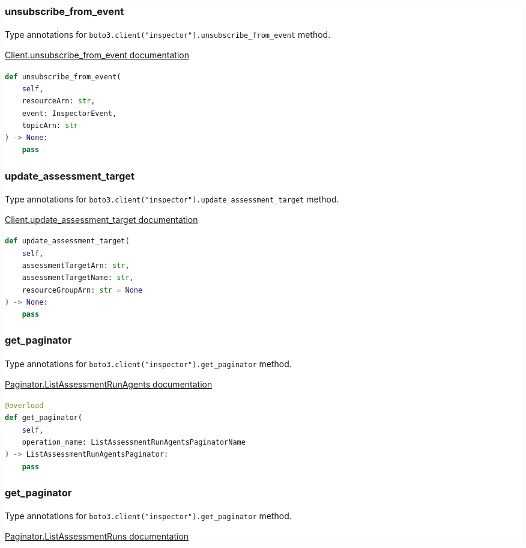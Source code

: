 ### unsubscribe_from_event

Type annotations for `boto3.client("inspector").unsubscribe_from_event` method.

[Client.unsubscribe_from_event documentation](https://boto3.amazonaws.com/v1/documentation/api/latest/reference/services/inspector.html#Inspector.Client.unsubscribe_from_event)

```python
def unsubscribe_from_event(
    self,
    resourceArn: str,
    event: InspectorEvent,
    topicArn: str
) -> None:
    pass
```

### update_assessment_target

Type annotations for `boto3.client("inspector").update_assessment_target` method.

[Client.update_assessment_target documentation](https://boto3.amazonaws.com/v1/documentation/api/latest/reference/services/inspector.html#Inspector.Client.update_assessment_target)

```python
def update_assessment_target(
    self,
    assessmentTargetArn: str,
    assessmentTargetName: str,
    resourceGroupArn: str = None
) -> None:
    pass
```

### get_paginator

Type annotations for `boto3.client("inspector").get_paginator` method.

[Paginator.ListAssessmentRunAgents documentation](https://boto3.amazonaws.com/v1/documentation/api/latest/reference/services/inspector.html#Inspector.Paginator.ListAssessmentRunAgents)

```python
@overload
def get_paginator(
    self,
    operation_name: ListAssessmentRunAgentsPaginatorName
) -> ListAssessmentRunAgentsPaginator:
    pass
```

### get_paginator

Type annotations for `boto3.client("inspector").get_paginator` method.

[Paginator.ListAssessmentRuns documentation](https://boto3.amazonaws.com/v1/documentation/api/latest/reference/services/inspector.html#Inspector.Paginator.ListAssessmentRuns)
